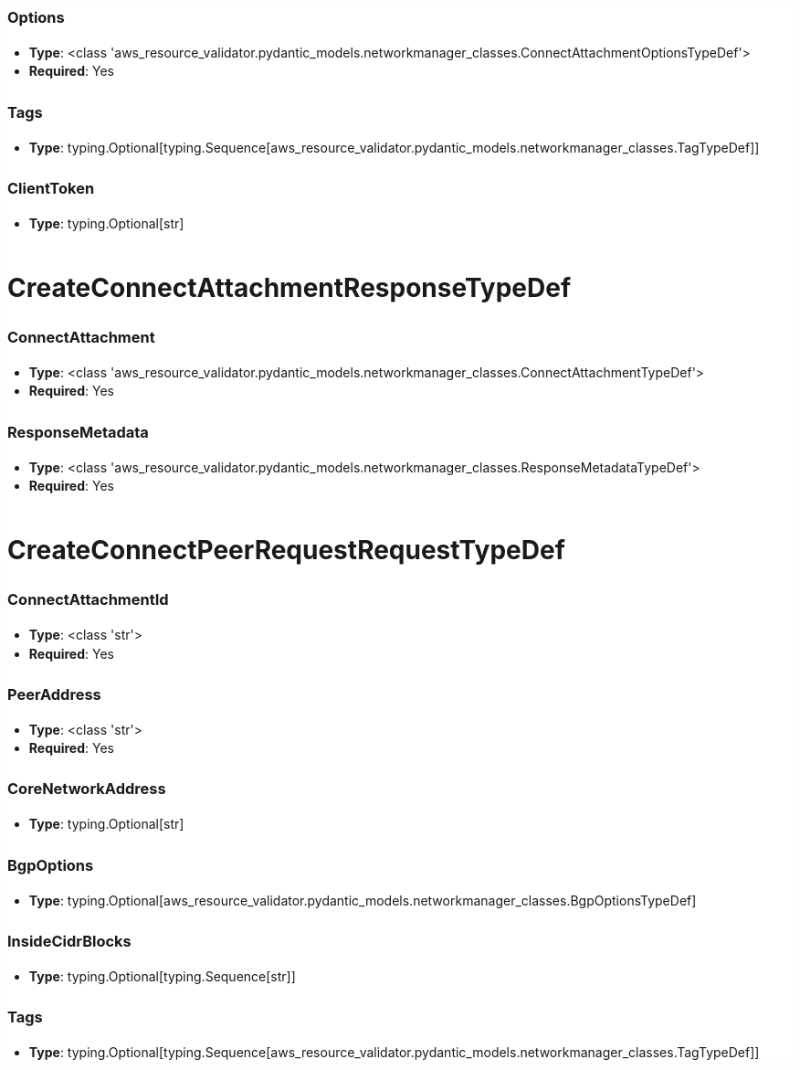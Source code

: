 ### Options
- **Type**: <class 'aws_resource_validator.pydantic_models.networkmanager_classes.ConnectAttachmentOptionsTypeDef'>
- **Required**: Yes

### Tags
- **Type**: typing.Optional[typing.Sequence[aws_resource_validator.pydantic_models.networkmanager_classes.TagTypeDef]]

### ClientToken
- **Type**: typing.Optional[str]


# CreateConnectAttachmentResponseTypeDef

### ConnectAttachment
- **Type**: <class 'aws_resource_validator.pydantic_models.networkmanager_classes.ConnectAttachmentTypeDef'>
- **Required**: Yes

### ResponseMetadata
- **Type**: <class 'aws_resource_validator.pydantic_models.networkmanager_classes.ResponseMetadataTypeDef'>
- **Required**: Yes


# CreateConnectPeerRequestRequestTypeDef

### ConnectAttachmentId
- **Type**: <class 'str'>
- **Required**: Yes

### PeerAddress
- **Type**: <class 'str'>
- **Required**: Yes

### CoreNetworkAddress
- **Type**: typing.Optional[str]

### BgpOptions
- **Type**: typing.Optional[aws_resource_validator.pydantic_models.networkmanager_classes.BgpOptionsTypeDef]

### InsideCidrBlocks
- **Type**: typing.Optional[typing.Sequence[str]]

### Tags
- **Type**: typing.Optional[typing.Sequence[aws_resource_validator.pydantic_models.networkmanager_classes.TagTypeDef]]
